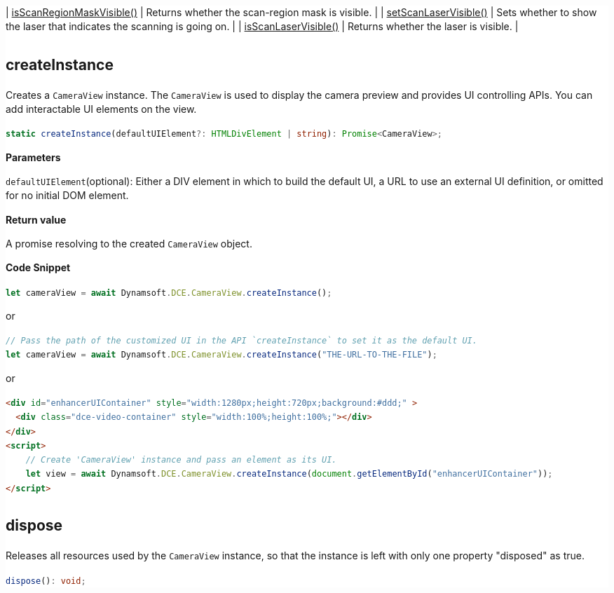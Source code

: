 | [isScanRegionMaskVisible()](#isscanregionmaskvisible)             | Returns whether the scan-region mask is visible.                                                          |
| [setScanLaserVisible()](#setscanlaservisible)                     | Sets whether to show the laser that indicates the scanning is going on.                                   |
| [isScanLaserVisible()](#isscanlaservisible)                       | Returns whether the laser is visible.                                                                     |

## createInstance

Creates a `CameraView` instance. The `CameraView` is used to display the camera preview and provides UI controlling APIs. You can add interactable UI elements on the view.

```typescript
static createInstance(defaultUIElement?: HTMLDivElement | string): Promise<CameraView>;
```

**Parameters**

`defaultUIElement`(optional): Either a DIV element in which to build the default UI, a URL to use an external UI definition, or omitted for no initial DOM element.

**Return value**

A promise resolving to the created `CameraView` object.

**Code Snippet**

```javascript
let cameraView = await Dynamsoft.DCE.CameraView.createInstance();
```

or

```javascript
// Pass the path of the customized UI in the API `createInstance` to set it as the default UI.
let cameraView = await Dynamsoft.DCE.CameraView.createInstance("THE-URL-TO-THE-FILE");
```

or

```html
<div id="enhancerUIContainer" style="width:1280px;height:720px;background:#ddd;" >
  <div class="dce-video-container" style="width:100%;height:100%;"></div>
</div>
<script>
    // Create 'CameraView' instance and pass an element as its UI.
    let view = await Dynamsoft.DCE.CameraView.createInstance(document.getElementById("enhancerUIContainer"));
</script>
```

## dispose

Releases all resources used by the `CameraView` instance, so that the instance is left with only one property "disposed" as true.

```typescript
dispose(): void;
```

